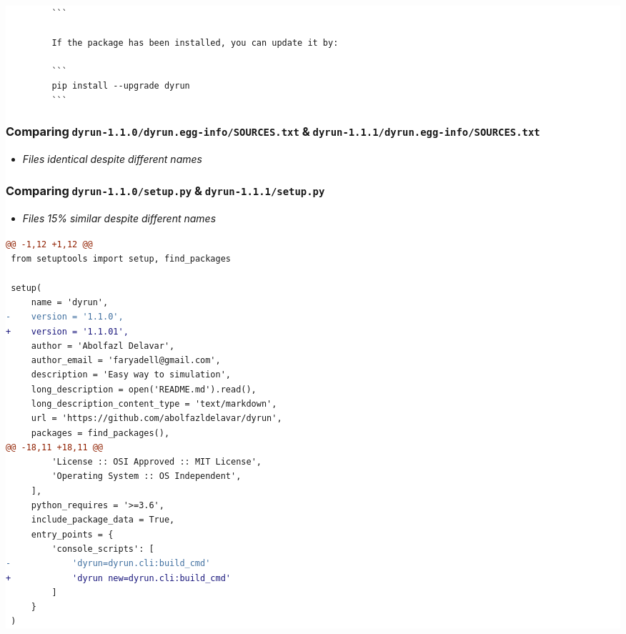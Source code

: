 ```diff
         ```
         
         If the package has been installed, you can update it by:
         
         ```
         pip install --upgrade dyrun
         ```
```

### Comparing `dyrun-1.1.0/dyrun.egg-info/SOURCES.txt` & `dyrun-1.1.1/dyrun.egg-info/SOURCES.txt`

 * *Files identical despite different names*

### Comparing `dyrun-1.1.0/setup.py` & `dyrun-1.1.1/setup.py`

 * *Files 15% similar despite different names*

```diff
@@ -1,12 +1,12 @@
 from setuptools import setup, find_packages
 
 setup(
     name = 'dyrun',
-    version = '1.1.0',
+    version = '1.1.01',
     author = 'Abolfazl Delavar',
     author_email = 'faryadell@gmail.com',
     description = 'Easy way to simulation',
     long_description = open('README.md').read(),
     long_description_content_type = 'text/markdown',
     url = 'https://github.com/abolfazldelavar/dyrun',
     packages = find_packages(),
@@ -18,11 +18,11 @@
         'License :: OSI Approved :: MIT License',
         'Operating System :: OS Independent',
     ],
     python_requires = '>=3.6',
     include_package_data = True,
     entry_points = {
         'console_scripts': [
-            'dyrun=dyrun.cli:build_cmd'
+            'dyrun new=dyrun.cli:build_cmd'
         ]
     }
 )
```

